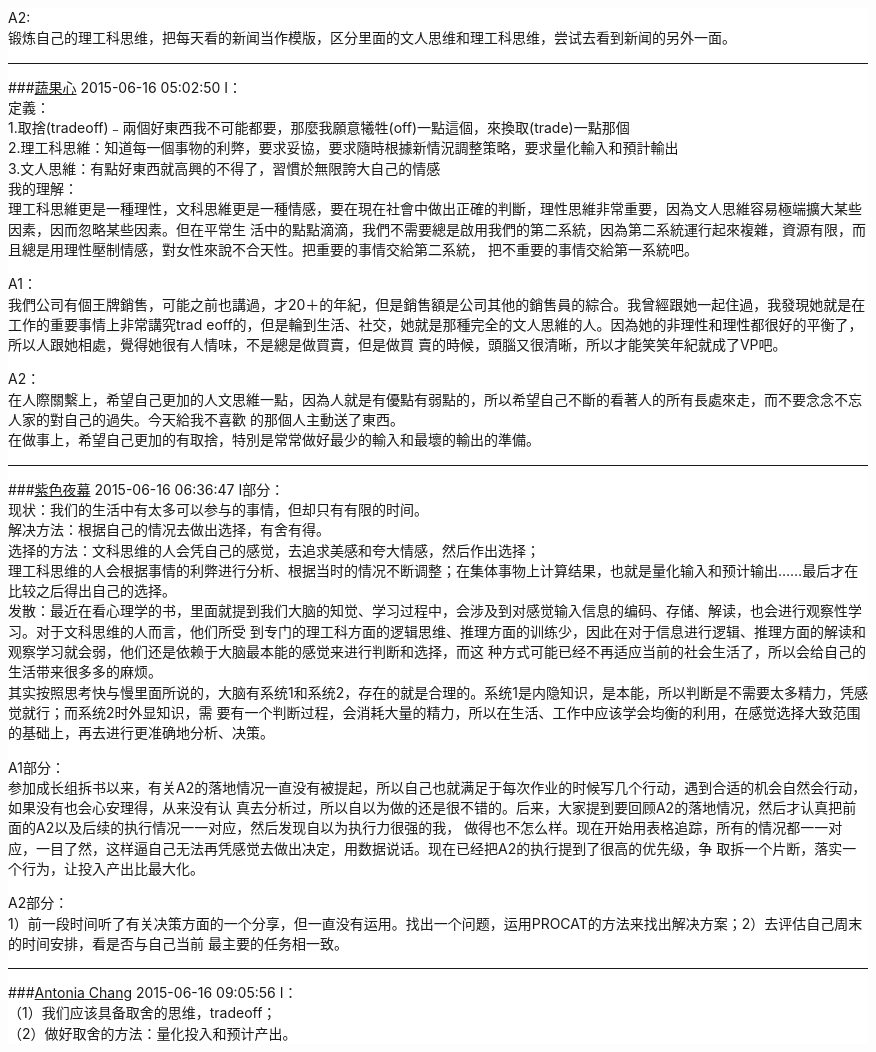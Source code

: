 A2:  
锻炼自己的理工科思维，把每天看的新闻当作模版，区分里面的文人思维和理工科思维，尝试去看到新闻的另外一面。

---
###[蔬果心](http://www.douban.com/people/119639542/)	2015-06-16 05:02:50
I：  
定義：  
1.取捨(tradeoff)﹣兩個好東西我不可能都要，那麼我願意犧牲(off)一點這個，來換取(trade)一點那個  
2.理工科思維：知道每一個事物的利弊，要求妥協，要求隨時根據新情況調整策略，要求量化輸入和預計輸出  
3.文人思維：有點好東西就高興的不得了，習慣於無限誇大自己的情感  
我的理解：  
理工科思維更是一種理性，文科思維更是一種情感，要在現在社會中做出正確的判斷，理性思維非常重要，因為文人思維容易極端擴大某些因素，因而忽略某些因素。但在平常生
活中的點點滴滴，我們不需要總是啟用我們的第二系統，因為第二系統運行起來複雜，資源有限，而且總是用理性壓制情感，對女性來說不合天性。把重要的事情交給第二系統，
把不重要的事情交給第一系統吧。  
  
A1：  
我們公司有個王牌銷售，可能之前也講過，才20＋的年紀，但是銷售額是公司其他的銷售員的綜合。我曾經跟她一起住過，我發現她就是在工作的重要事情上非常講究trad
eoff的，但是輪到生活、社交，她就是那種完全的文人思維的人。因為她的非理性和理性都很好的平衡了，所以人跟她相處，覺得她很有人情味，不是總是做買賣，但是做買
賣的時候，頭腦又很清晰，所以才能笑笑年紀就成了VP吧。  
  
A2：  
在人際關繫上，希望自己更加的人文思維一點，因為人就是有優點有弱點的，所以希望自己不斷的看著人的所有長處來走，而不要念念不忘人家的對自己的過失。今天給我不喜歡
的那個人主動送了東西。  
在做事上，希望自己更加的有取捨，特別是常常做好最少的輸入和最壞的輸出的準備。

---
###[紫色夜幕](http://www.douban.com/people/41853951/)	2015-06-16 06:36:47
I部分：  
现状：我们的生活中有太多可以参与的事情，但却只有有限的时间。  
解决方法：根据自己的情况去做出选择，有舍有得。  
选择的方法：文科思维的人会凭自己的感觉，去追求美感和夸大情感，然后作出选择；  
理工科思维的人会根据事情的利弊进行分析、根据当时的情况不断调整；在集体事物上计算结果，也就是量化输入和预计输出……最后才在比较之后得出自己的选择。  
发散：最近在看心理学的书，里面就提到我们大脑的知觉、学习过程中，会涉及到对感觉输入信息的编码、存储、解读，也会进行观察性学习。对于文科思维的人而言，他们所受
到专门的理工科方面的逻辑思维、推理方面的训练少，因此在对于信息进行逻辑、推理方面的解读和观察学习就会弱，他们还是依赖于大脑最本能的感觉来进行判断和选择，而这
种方式可能已经不再适应当前的社会生活了，所以会给自己的生活带来很多多的麻烦。  
其实按照思考快与慢里面所说的，大脑有系统1和系统2，存在的就是合理的。系统1是内隐知识，是本能，所以判断是不需要太多精力，凭感觉就行；而系统2时外显知识，需
要有一个判断过程，会消耗大量的精力，所以在生活、工作中应该学会均衡的利用，在感觉选择大致范围的基础上，再去进行更准确地分析、决策。  
  
A1部分：  
参加成长组拆书以来，有关A2的落地情况一直没有被提起，所以自己也就满足于每次作业的时候写几个行动，遇到合适的机会自然会行动，如果没有也会心安理得，从来没有认
真去分析过，所以自以为做的还是很不错的。后来，大家提到要回顾A2的落地情况，然后才认真把前面的A2以及后续的执行情况一一对应，然后发现自以为执行力很强的我，
做得也不怎么样。现在开始用表格追踪，所有的情况都一一对应，一目了然，这样逼自己无法再凭感觉去做出决定，用数据说话。现在已经把A2的执行提到了很高的优先级，争
取拆一个片断，落实一个行为，让投入产出比最大化。  
  
A2部分：  
1）前一段时间听了有关决策方面的一个分享，但一直没有运用。找出一个问题，运用PROCAT的方法来找出解决方案；2）去评估自己周末的时间安排，看是否与自己当前
最主要的任务相一致。

---
###[Antonia Chang](http://www.douban.com/people/45942858/)	2015-06-16 09:05:56
I：  
（1）我们应该具备取舍的思维，tradeoff；  
（2）做好取舍的方法：量化投入和预计产出。  
  